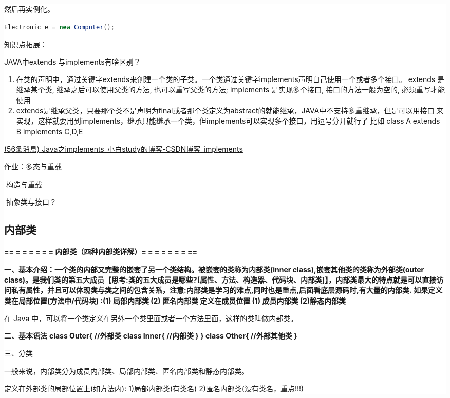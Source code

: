 然后再实例化。



```Java
Electronic e = new Computer();
```

知识点拓展：

JAVA中extends 与implements有啥区别？

1. 在类的声明中，通过关键字extends来创建一个类的子类。一个类通过关键字implements声明自己使用一个或者多个接口。
   extends 是继承某个类, 继承之后可以使用父类的方法, 也可以重写父类的方法; implements 是实现多个接口, 接口的方法一般为空的, 必须重写才能使用
2. extends是继承父类，只要那个类不是声明为final或者那个类定义为abstract的就能继承，JAVA中不支持多重继承，但是可以用接口 来实现，这样就要用到implements，继承只能继承一个类，但implements可以实现多个接口，用逗号分开就行了
   比如
   class A extends B implements C,D,E

[(56条消息) Java之implements_小白study的博客-CSDN博客_implements](https://blog.csdn.net/android_lover2014/article/details/52176814)





作业：多态与重载

​			构造与重载

​			抽象类与接口？





## 内部类

**== = = = = = = [内部类](https://so.csdn.net/so/search?q=内部类&spm=1001.2101.3001.7020)（四种内部类详解）= = = = = = = ==**

**一、基本介绍：一个类的内部又完整的嵌套了另一个类结构。被嵌套的类称为内部类(inner class),嵌套其他类的类称为外部类(outer class)。是我们类的第五大成员【思考:类的五大成员是哪些?[属性、方法、构造器、代码块、内部类]】，内部类最大的特点就是可以直接访问私有属性，并且可以体现类与类之间的包含关系，注意:内部类是学习的难点,同时也是重点,后面看底层源码时,有大量的内部类.**
**如果定义类在局部位置(方法中/代码块) :(1) 局部内部类 (2) 匿名内部类
定义在成员位置 (1) 成员内部类 (2)静态内部类**

在 Java 中，可以将一个类定义在另外一个类里面或者一个方法里面，这样的类叫做内部类。

**二、基本语法**
**class Outer{ //外部类
class Inner{ //内部类
}
}
class Other{ //外部其他类
}**

三、分类

一般来说，内部类分为成员内部类、局部内部类、匿名内部类和静态内部类。

定义在外部类的局部位置上(如方法内):
1)局部内部类(有类名)
2)匿名内部类(没有类名，重点!!!)
